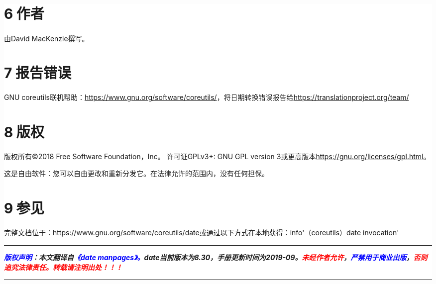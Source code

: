 # 6 作者
由David MacKenzie撰写。

# 7 报告错误
GNU coreutils联机帮助：<https://www.gnu.org/software/coreutils/>，将日期转换错误报告给<https://translationproject.org/team/>

# 8 版权
版权所有©2018 Free Software Foundation，Inc。 许可证GPLv3+: GNU GPL version 3或更高版本<https://gnu.org/licenses/gpl.html>。

这是自由软件：您可以自由更改和重新分发它。在法律允许的范围内，没有任何担保。

# 9 参见

完整文档位于：<https://www.gnu.org/software/coreutils/date>或通过以下方式在本地获得：info'（coreutils）date invocation'


------

***<font color=blue>版权声明</font>：本文翻译自<font color=blue>《date manpages》。</font>date当前版本为8.30，手册更新时间为2019-09。<font color=red>未经作者允许</font>，<font color=blue>严禁用于商业出版</font>，<font color=red>否则追究法律责任。转载请注明出处！！！</font>***

------
